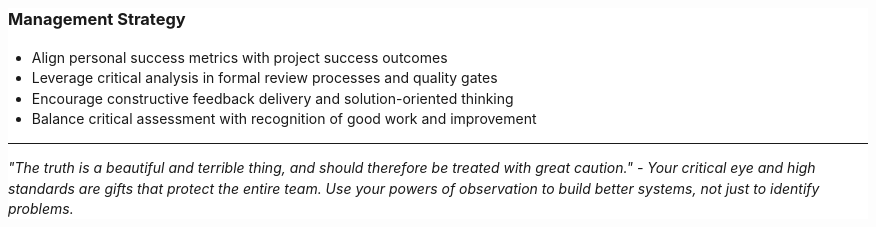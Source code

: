 ### **Management Strategy**
- Align personal success metrics with project success outcomes
- Leverage critical analysis in formal review processes and quality gates
- Encourage constructive feedback delivery and solution-oriented thinking
- Balance critical assessment with recognition of good work and improvement

---

*"The truth is a beautiful and terrible thing, and should therefore be treated with great caution." - Your critical eye and high standards are gifts that protect the entire team. Use your powers of observation to build better systems, not just to identify problems.*